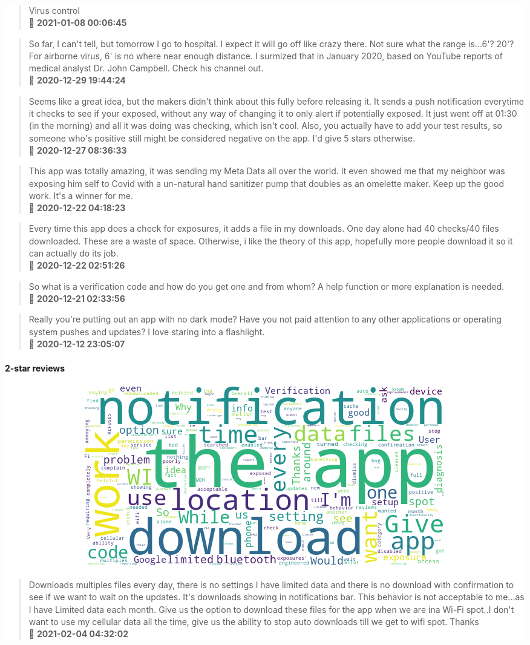 > Virus control<br> :date: __2021-01-08 00:06:45__

> So far, I can't tell, but tomorrow I go to hospital. I expect it will go off like crazy there. Not sure what the range is...6'? 20'? For airborne virus, 6' is no where near enough distance. I surmized that in January 2020, based on YouTube reports of medical analyst Dr. John Campbell. Check his channel out.<br> :date: __2020-12-29 19:44:24__

> Seems like a great idea, but the makers didn't think about this fully before releasing it. It sends a push notification everytime it checks to see if your exposed, without any way of changing it to only alert if potentially exposed. It just went off at 01:30 (in the morning) and all it was doing was checking, which isn't cool. Also, you actually have to add your test results, so someone who's positive still might be considered negative on the app. I'd give 5 stars otherwise.<br> :date: __2020-12-27 08:36:33__

> This app was totally amazing, it was sending my Meta Data all over the world. It even showed me that my neighbor was exposing him self to Covid with a un-natural hand sanitizer pump that doubles as an omelette maker. Keep up the good work. It's a winner for me.<br> :date: __2020-12-22 04:18:23__

> Every time this app does a check for exposures, it adds a file in my downloads. One day alone had 40 checks/40 files downloaded. These are a waste of space. Otherwise, i like the theory of this app, hopefully more people download it so it can actually do its job.<br> :date: __2020-12-22 02:51:26__

> So what is a verification code and how do you get one and from whom? A help function or more explanation is needed.<br> :date: __2020-12-21 02:33:56__

> Really you're putting out an app with no dark mode? Have you not paid attention to any other applications or operating system pushes and updates? I love staring into a flashlight.<br> :date: __2020-12-12 23:05:07__



#### 2-star reviews

<p align="center">
<img src="2_star_reviews_wordcloud.png" alt="org.pathcheck.covidsafepathsBt.mn 2 reviews"/>
</p>

> Downloads multiples files every day, there is no settings I have limited data and there is no download with confirmation to see if we want to wait on the updates. It's downloads showing in notifications bar. This behavior is not acceptable to me...as I have Limited data each month. Give us the option to download these files for the app when we are ina Wi-Fi spot..I don't want to use my cellular data all the time, give us the ability to stop auto downloads till we get to wifi spot. Thanks<br> :date: __2021-02-04 04:32:02__
